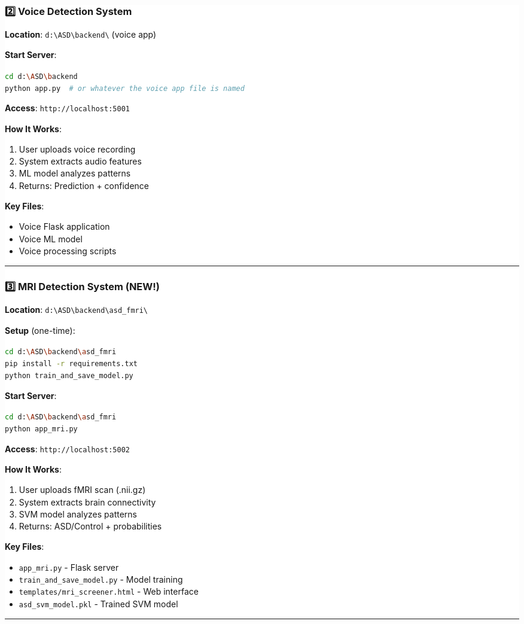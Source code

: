 
### 2️⃣ Voice Detection System

**Location**: `d:\ASD\backend\` (voice app)

**Start Server**:
```bash
cd d:\ASD\backend
python app.py  # or whatever the voice app file is named
```

**Access**: `http://localhost:5001`

**How It Works**:
1. User uploads voice recording
2. System extracts audio features
3. ML model analyzes patterns
4. Returns: Prediction + confidence

**Key Files**:
- Voice Flask application
- Voice ML model
- Voice processing scripts

---

### 3️⃣ MRI Detection System (NEW!)

**Location**: `d:\ASD\backend\asd_fmri\`

**Setup** (one-time):
```bash
cd d:\ASD\backend\asd_fmri
pip install -r requirements.txt
python train_and_save_model.py
```

**Start Server**:
```bash
cd d:\ASD\backend\asd_fmri
python app_mri.py
```

**Access**: `http://localhost:5002`

**How It Works**:
1. User uploads fMRI scan (.nii.gz)
2. System extracts brain connectivity
3. SVM model analyzes patterns
4. Returns: ASD/Control + probabilities

**Key Files**:
- `app_mri.py` - Flask server
- `train_and_save_model.py` - Model training
- `templates/mri_screener.html` - Web interface
- `asd_svm_model.pkl` - Trained SVM model

---